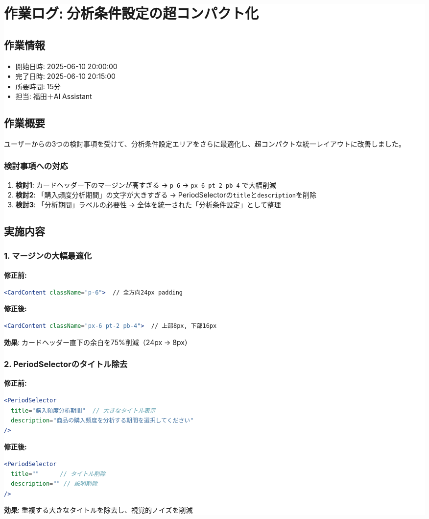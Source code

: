 # 作業ログ: 分析条件設定の超コンパクト化

## 作業情報
- 開始日時: 2025-06-10 20:00:00
- 完了日時: 2025-06-10 20:15:00
- 所要時間: 15分
- 担当: 福田＋AI Assistant

## 作業概要
ユーザーからの3つの検討事項を受けて、分析条件設定エリアをさらに最適化し、超コンパクトな統一レイアウトに改善しました。

### 検討事項への対応
1. **検討1**: カードヘッダー下のマージンが高すぎる → `p-6` → `px-6 pt-2 pb-4` で大幅削減
2. **検討2**: 「購入頻度分析期間」の文字が大きすぎる → PeriodSelectorの`title`と`description`を削除
3. **検討3**: 「分析期間」ラベルの必要性 → 全体を統一された「分析条件設定」として整理

## 実施内容

### 1. マージンの大幅最適化

**修正前:**
```jsx
<CardContent className="p-6">  // 全方向24px padding
```

**修正後:**
```jsx
<CardContent className="px-6 pt-2 pb-4">  // 上部8px, 下部16px
```

**効果**: カードヘッダー直下の余白を75%削減（24px → 8px）

### 2. PeriodSelectorのタイトル除去

**修正前:**
```jsx
<PeriodSelector
  title="購入頻度分析期間"  // 大きなタイトル表示
  description="商品の購入頻度を分析する期間を選択してください"
/>
```

**修正後:**
```jsx
<PeriodSelector
  title=""      // タイトル削除
  description="" // 説明削除
/>
```

**効果**: 重複する大きなタイトルを除去し、視覚的ノイズを削減
